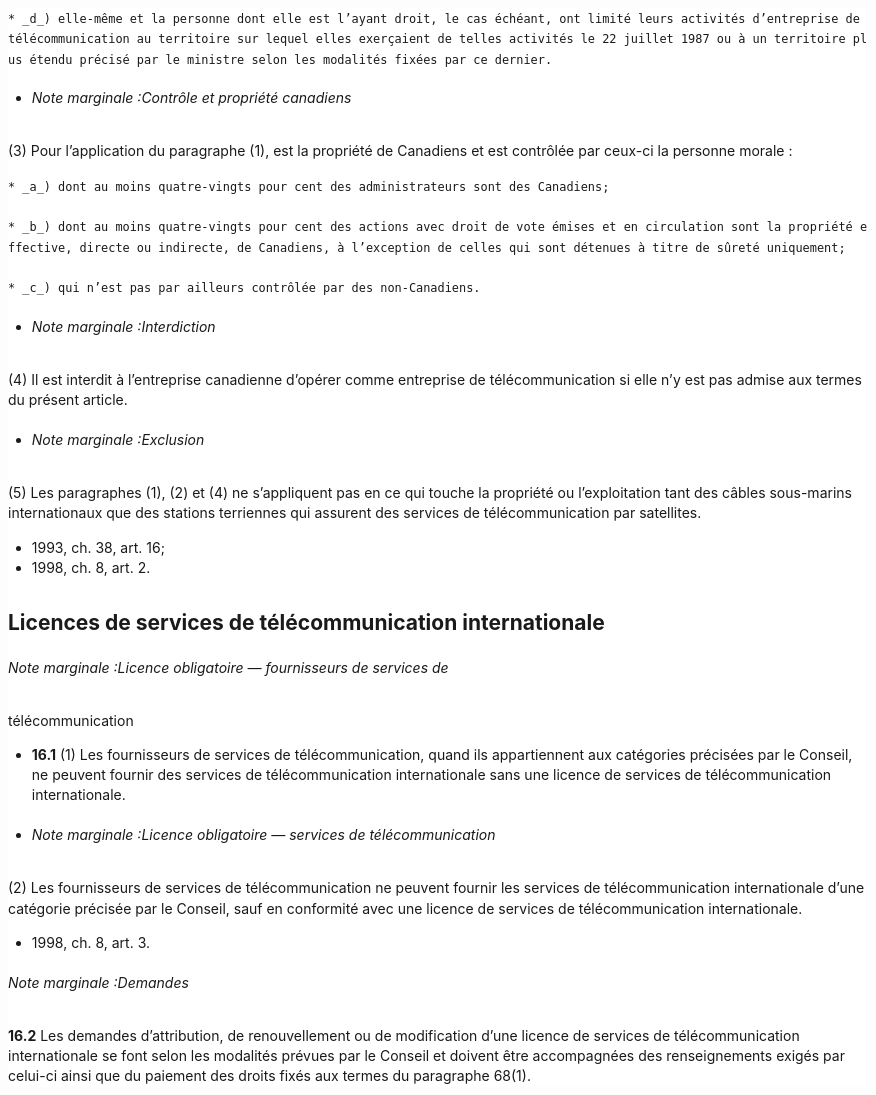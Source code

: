     * _d_) elle-même et la personne dont elle est l’ayant droit, le cas échéant, ont limité leurs activités d’entreprise de télécommunication au territoire sur lequel elles exerçaient de telles activités le 22 juillet 1987 ou à un territoire plus étendu précisé par le ministre selon les modalités fixées par ce dernier.

  * ###### Note marginale :Contrôle et propriété canadiens

(3) Pour l’application du paragraphe (1), est la propriété de Canadiens et est
contrôlée par ceux-ci la personne morale :

    * _a_) dont au moins quatre-vingts pour cent des administrateurs sont des Canadiens;

    * _b_) dont au moins quatre-vingts pour cent des actions avec droit de vote émises et en circulation sont la propriété effective, directe ou indirecte, de Canadiens, à l’exception de celles qui sont détenues à titre de sûreté uniquement;

    * _c_) qui n’est pas par ailleurs contrôlée par des non-Canadiens.

  * ###### Note marginale :Interdiction

(4) Il est interdit à l’entreprise canadienne d’opérer comme entreprise de
télécommunication si elle n’y est pas admise aux termes du présent article.

  * ###### Note marginale :Exclusion

(5) Les paragraphes (1), (2) et (4) ne s’appliquent pas en ce qui touche la
propriété ou l’exploitation tant des câbles sous-marins internationaux que des
stations terriennes qui assurent des services de télécommunication par
satellites.

  * 1993, ch. 38, art. 16;
  * 1998, ch. 8, art. 2.

## Licences de services de télécommunication internationale

###### Note marginale :Licence obligatoire — fournisseurs de services de
télécommunication

  * **16.1** (1) Les fournisseurs de services de télécommunication, quand ils appartiennent aux catégories précisées par le Conseil, ne peuvent fournir des services de télécommunication internationale sans une licence de services de télécommunication internationale.

  * ###### Note marginale :Licence obligatoire — services de télécommunication

(2) Les fournisseurs de services de télécommunication ne peuvent fournir les
services de télécommunication internationale d’une catégorie précisée par le
Conseil, sauf en conformité avec une licence de services de télécommunication
internationale.

  * 1998, ch. 8, art. 3.

###### Note marginale :Demandes

**16.2** Les demandes d’attribution, de renouvellement ou de modification d’une licence de services de télécommunication internationale se font selon les modalités prévues par le Conseil et doivent être accompagnées des renseignements exigés par celui-ci ainsi que du paiement des droits fixés aux termes du paragraphe 68(1).
